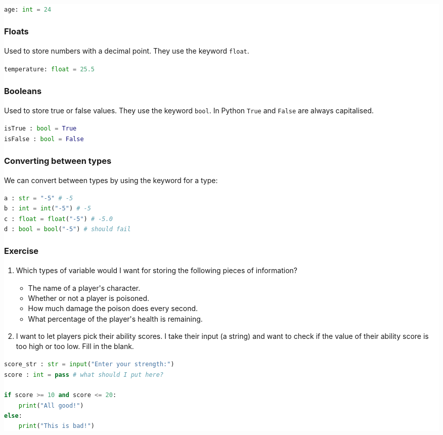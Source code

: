 ```py
age: int = 24
```

### Floats

Used to store numbers with a decimal point. They use the keyword `float`.

```py
temperature: float = 25.5
```

### Booleans

Used to store true or false values. They use the keyword `bool`. 
In Python `True` and `False` are always capitalised.

```py
isTrue : bool = True
isFalse : bool = False
```

### Converting between types

We can convert between types by using the keyword for a type:

```py
a : str = "-5" # -5
b : int = int("-5") # -5
c : float = float("-5") # -5.0
d : bool = bool("-5") # should fail
```

### Exercise

1. Which types of variable would I want for storing the following pieces of information?

    - The name of a player's character. 
    - Whether or not a player is poisoned.
    - How much damage the poison does every second.
    - What percentage of the player's health is remaining.

2. I want to let players pick their ability scores. I take their input (a
   string) and want to check if the value of their ability score is too high or
   too low. Fill in the blank.

```py
score_str : str = input("Enter your strength:")
score : int = pass # what should I put here?

if score >= 10 and score <= 20:
    print("All good!")
else:
    print("This is bad!")
```

